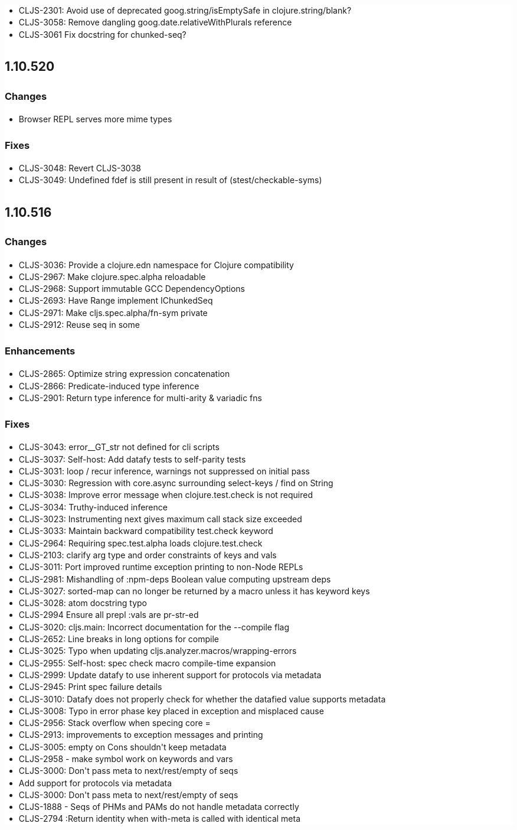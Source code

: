 * CLJS-2301: Avoid use of deprecated goog.string/isEmptySafe in clojure.string/blank?
* CLJS-3058: Remove dangling goog.date.relativeWithPlurals reference
* CLJS-3061 Fix docstring for chunked-seq?

## 1.10.520

### Changes
* Browser REPL serves more mime types

### Fixes
* CLJS-3048: Revert CLJS-3038
* CLJS-3049: Undefined fdef is still present in result of (stest/checkable-syms)

## 1.10.516

### Changes
* CLJS-3036: Provide a clojure.edn namespace for Clojure compatibility
* CLJS-2967: Make clojure.spec.alpha reloadable
* CLJS-2968: Support immutable GCC DependencyOptions
* CLJS-2693: Have Range implement IChunkedSeq
* CLJS-2971: Make cljs.spec.alpha/fn-sym private
* CLJS-2912: Reuse seq in some

### Enhancements
* CLJS-2865: Optimize string expression concatenation
* CLJS-2866: Predicate-induced type inference
* CLJS-2901: Return type inference for multi-arity & variadic fns

### Fixes
* CLJS-3043: error__GT_str not defined for cli scripts
* CLJS-3037: Self-host: Add datafy tests to self-parity tests
* CLJS-3031: loop / recur inference, warnings not suppressed on initial pass
* CLJS-3030: Regression with core.async surrounding select-keys / find on String
* CLJS-3038: Improve error message when clojure.test.check is not required
* CLJS-3034: Truthy-induced inference
* CLJS-3023: Instrumenting next gives maximum call stack size exceeded
* CLJS-3033: Maintain backward compatibility test.check keyword
* CLJS-2964: Requiring spec.test.alpha loads clojure.test.check
* CLJS-2103: clarify arg type and order constraints of keys and vals
* CLJS-3011: Port improved runtime exception printing to non-Node REPLs
* CLJS-2981: Mishandling of :npm-deps Boolean value computing upstream deps
* CLJS-3027: sorted-map can no longer be returned by a macro unless it has keyword keys
* CLJS-3028: atom docstring typo
* CLJS-2994 Ensure all prepl :vals are pr-str-ed
* CLJS-3020: cljs.main: Incorrect documentation for the --compile flag
* CLJS-2652: Line breaks in long options for compile
* CLJS-3025: Typo when updating cljs.analyzer.macros/wrapping-errors
* CLJS-2955: Self-host: spec check macro compile-time expansion
* CLJS-2999: Update datafy to use inherent support for protocols via metadata
* CLJS-2945: Print spec failure details
* CLJS-3010: Datafy does not properly check for whether the datafied value supports metadata
* CLJS-3008: Typo in error phase key placed in exception and misplaced cause
* CLJS-2956: Stack overflow when specing core =
* CLJS-2913: improvements to exception messages and printing
* CLJS-3005: empty on Cons shouldn't keep metadata
* CLJS-2958 - make symbol work on keywords and vars
* CLJS-3000: Don't pass meta to next/rest/empty of seqs
* Add support for protocols via metadata
* CLJS-3000: Don't pass meta to next/rest/empty of seqs
* CLJS-1888 - Seqs of PHMs and PAMs do not handle metadata correctly
* CLJS-2794 :Return identity when with-meta is called with identical meta